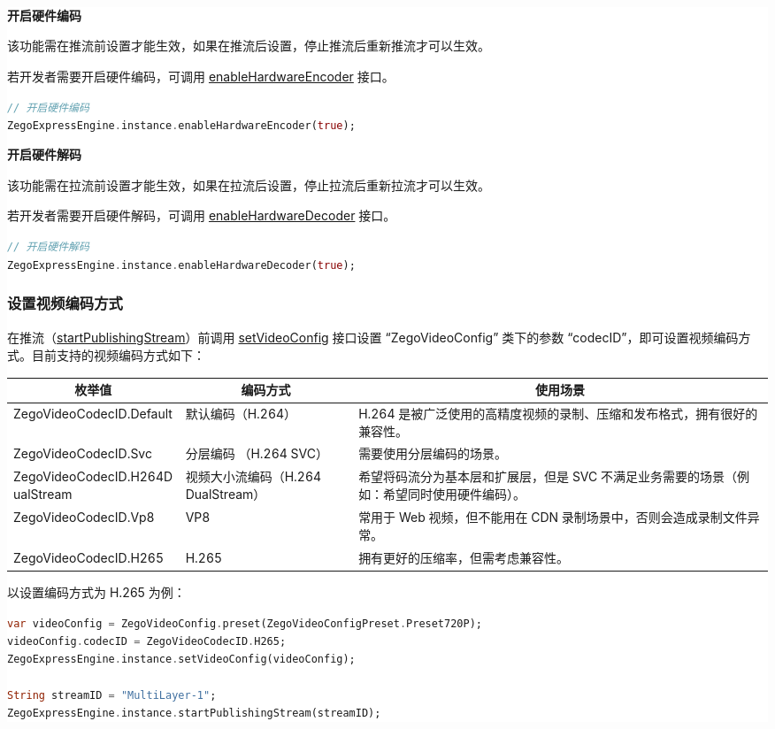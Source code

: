 **开启硬件编码**

<Warning title="注意">
该功能需在推流前设置才能生效，如果在推流后设置，停止推流后重新推流才可以生效。
</Warning>



若开发者需要开启硬件编码，可调用 [enableHardwareEncoder](https://doc-zh.zego.im/unique-api/express-video-sdk/zh/dart_flutter/zego_express_engine/ZegoExpressEnginePublisher/enableHardwareEncoder.html) 接口。

```dart
// 开启硬件编码
ZegoExpressEngine.instance.enableHardwareEncoder(true);
```

**开启硬件解码**

<Warning title="注意">
该功能需在拉流前设置才能生效，如果在拉流后设置，停止拉流后重新拉流才可以生效。
</Warning>



若开发者需要开启硬件解码，可调用 [enableHardwareDecoder](https://doc-zh.zego.im/unique-api/express-video-sdk/zh/dart_flutter/zego_express_engine/ZegoExpressEnginePlayer/enableHardwareDecoder.html) 接口。

```dart
// 开启硬件解码
ZegoExpressEngine.instance.enableHardwareDecoder(true);
```

### 设置视频编码方式

在推流（[startPublishingStream](https://doc-zh.zego.im/unique-api/express-video-sdk/zh/dart_flutter/zego_express_engine/ZegoExpressEnginePublisher/startPublishingStream.html)）前调用 [setVideoConfig](https://doc-zh.zego.im/unique-api/express-video-sdk/zh/dart_flutter/zego_express_engine/ZegoExpressEnginePublisher/setVideoConfig.html) 接口设置 “ZegoVideoConfig” 类下的参数 “codecID”，即可设置视频编码方式。目前支持的视频编码方式如下：

|枚举值|编码方式|使用场景|
|-|-|-|
|ZegoVideoCodecID.Default|默认编码（H.264）|H.264 是被广泛使用的高精度视频的录制、压缩和发布格式，拥有很好的兼容性。|
|ZegoVideoCodecID.Svc|分层编码 （H.264 SVC）|需要使用分层编码的场景。|
|ZegoVideoCodecID.H264DualStream|视频大小流编码（H.264 DualStream）|希望将码流分为基本层和扩展层，但是 SVC 不满足业务需要的场景（例如：希望同时使用硬件编码）。|
|ZegoVideoCodecID.Vp8|VP8|常用于 Web 视频，但不能用在 CDN 录制场景中，否则会造成录制文件异常。|
|ZegoVideoCodecID.H265|H.265|拥有更好的压缩率，但需考虑兼容性。|

以设置编码方式为 H.265 为例：

```dart
var videoConfig = ZegoVideoConfig.preset(ZegoVideoConfigPreset.Preset720P);
videoConfig.codecID = ZegoVideoCodecID.H265;
ZegoExpressEngine.instance.setVideoConfig(videoConfig);

String streamID = "MultiLayer-1";
ZegoExpressEngine.instance.startPublishingStream(streamID);
```
